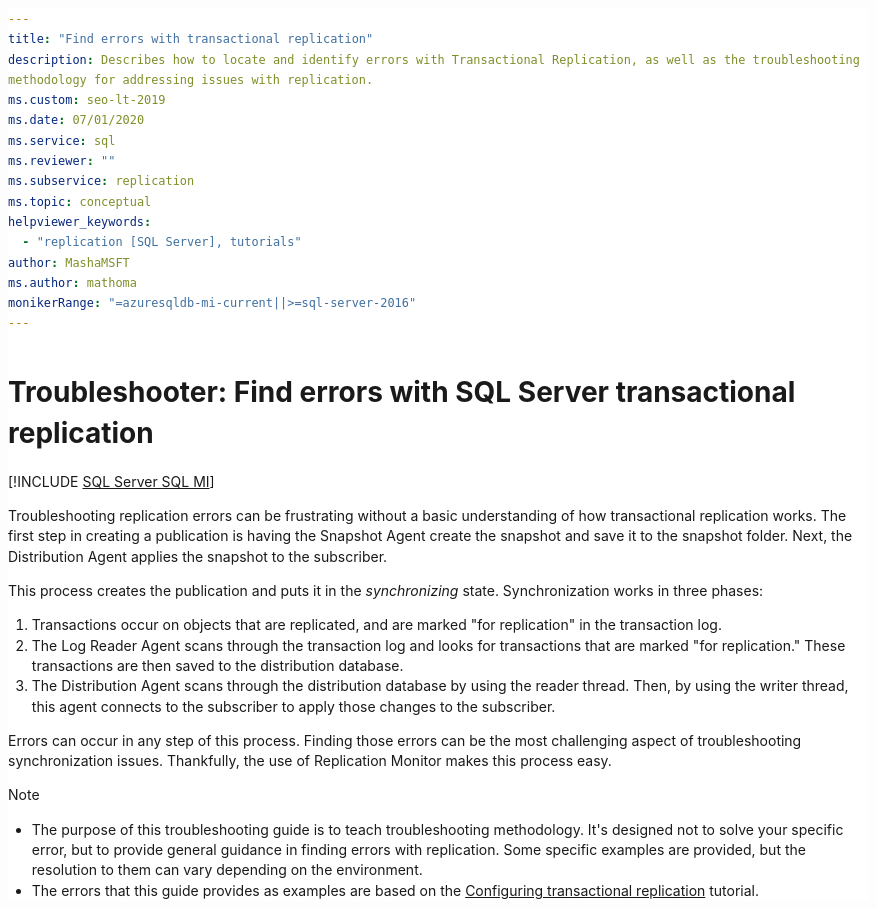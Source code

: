 ```yaml
---
title: "Find errors with transactional replication"
description: Describes how to locate and identify errors with Transactional Replication, as well as the troubleshooting methodology for addressing issues with replication.
ms.custom: seo-lt-2019
ms.date: 07/01/2020
ms.service: sql
ms.reviewer: ""
ms.subservice: replication
ms.topic: conceptual
helpviewer_keywords: 
  - "replication [SQL Server], tutorials"
author: MashaMSFT
ms.author: mathoma
monikerRange: "=azuresqldb-mi-current||>=sql-server-2016"
---
```

# Troubleshooter: Find errors with SQL Server transactional replication 
[!INCLUDE [SQL Server SQL MI](../../includes/applies-to-version/sql-asdbmi.md)]

Troubleshooting replication errors can be frustrating without a basic understanding of how transactional replication works. The first step in creating a publication is having the Snapshot Agent create the snapshot and save it to the snapshot folder. Next, the Distribution Agent applies the snapshot to the subscriber. 

This process creates the publication and puts it in the *synchronizing* state. Synchronization works in three phases:
1. Transactions occur on objects that are replicated, and are marked "for replication" in the transaction log. 
2. The Log Reader Agent scans through the transaction log and looks for transactions that are marked "for replication." These transactions are then saved to the distribution database. 
3. The Distribution Agent scans through the distribution database by using the reader thread. Then, by using the writer thread, this agent connects to the subscriber to apply those changes to the subscriber.

Errors can occur in any step of this process. Finding those errors can be the most challenging aspect of troubleshooting synchronization issues. Thankfully, the use of Replication Monitor makes this process easy. 

>[!NOTE]
> - The purpose of this troubleshooting guide is to teach troubleshooting methodology. It's designed not to solve your specific error, but to provide general guidance in finding errors with replication. Some specific examples are provided, but the resolution to them can vary depending on the environment. 
> - The errors that this guide provides as examples are based on the [Configuring transactional replication](../../relational-databases/replication/tutorial-replicating-data-between-continuously-connected-servers.md) tutorial.


